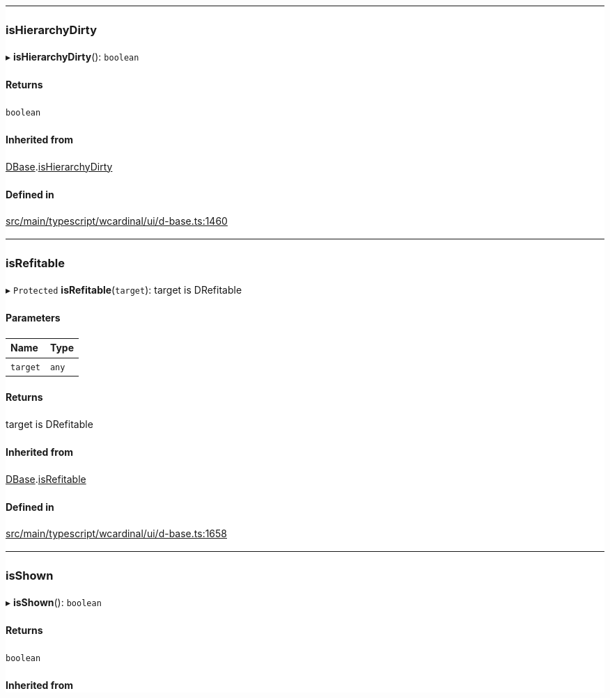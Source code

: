 ___

### isHierarchyDirty

▸ **isHierarchyDirty**(): `boolean`

#### Returns

`boolean`

#### Inherited from

[DBase](DBase.md).[isHierarchyDirty](DBase.md#ishierarchydirty)

#### Defined in

[src/main/typescript/wcardinal/ui/d-base.ts:1460](https://github.com/winter-cardinal/winter-cardinal-ui/blob/v0.165.0/src/main/typescript/wcardinal/ui/d-base.ts#L1460)

___

### isRefitable

▸ `Protected` **isRefitable**(`target`): target is DRefitable

#### Parameters

| Name | Type |
| :------ | :------ |
| `target` | `any` |

#### Returns

target is DRefitable

#### Inherited from

[DBase](DBase.md).[isRefitable](DBase.md#isrefitable)

#### Defined in

[src/main/typescript/wcardinal/ui/d-base.ts:1658](https://github.com/winter-cardinal/winter-cardinal-ui/blob/v0.165.0/src/main/typescript/wcardinal/ui/d-base.ts#L1658)

___

### isShown

▸ **isShown**(): `boolean`

#### Returns

`boolean`

#### Inherited from
